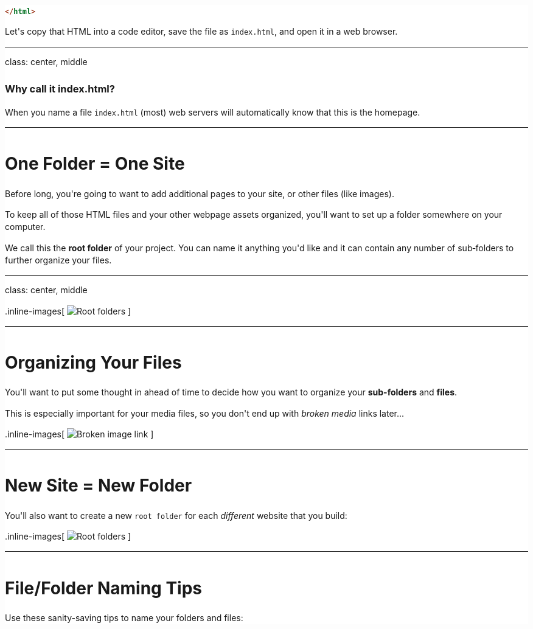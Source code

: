 ```html
</html>
```

Let's copy that HTML into a code editor, save the file as `index.html`, and open it in a web browser.

---
class: center, middle

### Why call it index.html?

When you name a file `index.html` (most) web servers will automatically know that this is the homepage.

---

# One Folder = One Site

Before long, you're going to want to add additional pages to your site, or other files (like images).

To keep all of those HTML files and your other webpage assets organized, you'll want to set up a folder somewhere on your computer.

We call this the **root folder** of your project. You can name it anything you'd like and it can contain any number of sub‐folders to further organize your files.

---
class: center, middle

.inline-images[
   ![Root folders](/public/img/slide-assets/html-folder-structure.png)
]

---

# Organizing Your Files

You'll want to put some thought in ahead of time to decide how you want to organize your **sub-folders** and **files**.

This is especially important for your media files, so you don't end up with *broken media* links later...

.inline-images[
   ![Broken image link](/public/img/slide-assets/broken-image-link.jpg)
]

---

#  New Site = New Folder

You'll also want to create a new `root folder` for each *different* website that you build:

.inline-images[
   ![Root folders](/public/img/slide-assets/html-multiple-sites.svg)
]

---

# File/Folder Naming Tips

Use these sanity-saving tips to name your folders and files:
